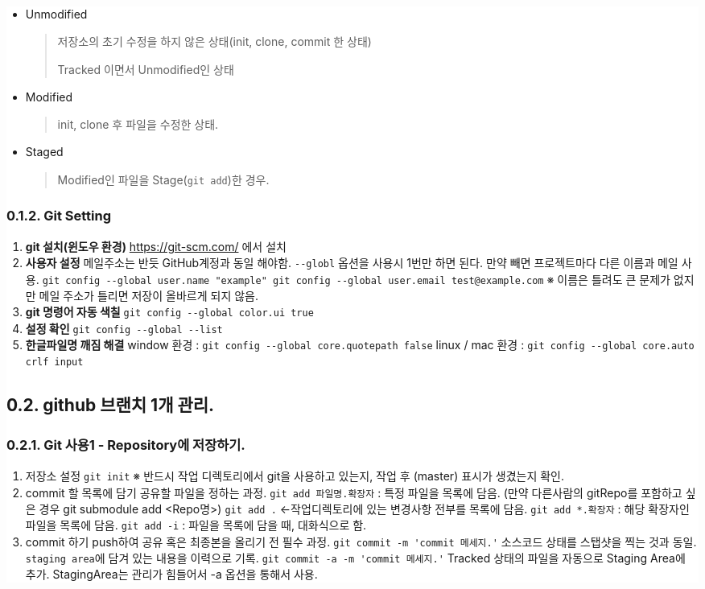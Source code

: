    - Unmodified

     > 저장소의 초기 수정을 하지 않은 상태(init, clone, commit 한 상태)
     >
     > Tracked 이면서 Unmodified인 상태

   - Modified

     > init, clone 후 파일을 수정한 상태.

   - Staged

     > Modified인 파일을 Stage(`git add`)한 경우.

### 0.1.2. Git Setting

1. **git 설치(윈도우 환경)**
   https://git-scm.com/ 에서 설치
2. **사용자 설정**
   메일주소는 반듯 GitHub계정과 동일 해야함.
   `--globl` 옵션을 사용시 1번만 하면 된다. 만약 빼면 프로젝트마다 다른 이름과 메일 사용.
   `git config --global user.name "example"
   git config --global user.email test@example.com`
   ※ 이름은 틀려도 큰 문제가 없지만 메일 주소가 틀리면 저장이 올바르게 되지 않음.
3. **git 명령어 자동 색칠**
   `git config --global color.ui true`
4. **설정 확인**
   `git config --global --list`
5. **한글파일명 깨짐 해결**
   window 환경 : `git config --global core.quotepath false`
   linux / mac 환경 : `git config --global core.autocrlf input`



## 0.2. github 브랜치 1개 관리.


### 0.2.1. Git 사용1 - Repository에 저장하기.

1. 저장소 설정
    `git init`
    ※ 반드시 작업 디렉토리에서 git을 사용하고 있는지, 작업 후  (master) 표시가 생겼는지 확인.
3. commit 할 목록에 담기
	공유할 파일을 정하는 과정.
    `git add 파일명.확장자`  : 특정 파일을 목록에 담음.
    (만약 다른사람의 gitRepo를 포함하고 싶은 경우  git submodule add <url> <Repo명>)
    `git add .` <-작업디렉토리에 있는 변경사항 전부를 목록에 담음.
    `git add *.확장자` : 해당 확장자인 파일을 목록에 담음.
	`git add -i` : 파일을 목록에 담을 때, 대화식으로 함.
3. commit 하기
   push하여 공유 혹은 최종본을 올리기 전 필수 과정.
   `git commit -m 'commit 메세지.'` 소스코드 상태를 스탭샷을 찍는 것과 동일.
   `staging area`에 담겨 있는 내용을 이력으로 기록.
   `git commit -a -m 'commit 메세지.'` Tracked 상태의 파일을 자동으로 Staging Area에 추가.
   StagingArea는 관리가 힘들어서 -a 옵션을 통해서 사용.
